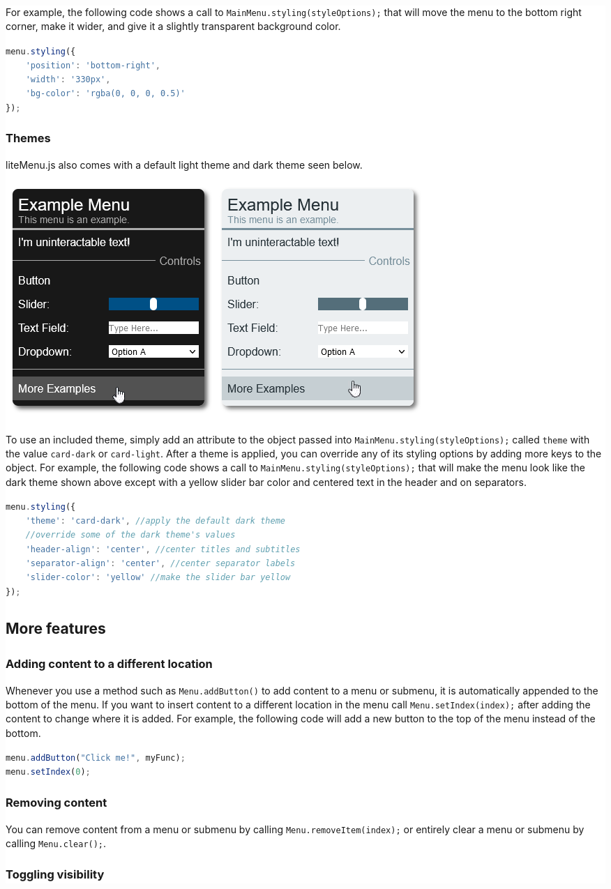 For example, the following code shows a call to `MainMenu.styling(styleOptions);` that will move the menu to the bottom right corner, make it wider, and give it a slightly transparent background color.
```javascript
menu.styling({
	'position': 'bottom-right',
	'width': '330px',
	'bg-color': 'rgba(0, 0, 0, 0.5)'
});
```

### Themes
liteMenu.js also comes with a default light theme and dark theme seen below.

![liteMenu.js theme preview image](./res/themes.png)

To use an included theme, simply add an attribute to the object passed into `MainMenu.styling(styleOptions);` called `theme` with the value `card-dark` or `card-light`. After a theme is applied, you can override any of its styling options by adding more keys to the object. For example, the following code shows a call to `MainMenu.styling(styleOptions);` that will make the menu look like the dark theme shown above except with a yellow slider bar color and centered text in the header and on separators.
```javascript
menu.styling({
	'theme': 'card-dark', //apply the default dark theme
	//override some of the dark theme's values
	'header-align': 'center', //center titles and subtitles
	'separator-align': 'center', //center separator labels
	'slider-color': 'yellow' //make the slider bar yellow
});
```
## More features
### Adding content to a different location
Whenever you use a method such as `Menu.addButton()` to add content to a menu or submenu, it is automatically appended to the bottom of the menu. If you want to insert content to a different location in the menu call `Menu.setIndex(index);` after adding the content to change where it is added. For example, the following code will add a new button to the top of the menu instead of the bottom.
```javascript
menu.addButton("Click me!", myFunc);
menu.setIndex(0);
```
### Removing content
You can remove content from a menu or submenu by calling `Menu.removeItem(index);` or entirely clear a menu or submenu by calling `Menu.clear();`.
### Toggling visibility
